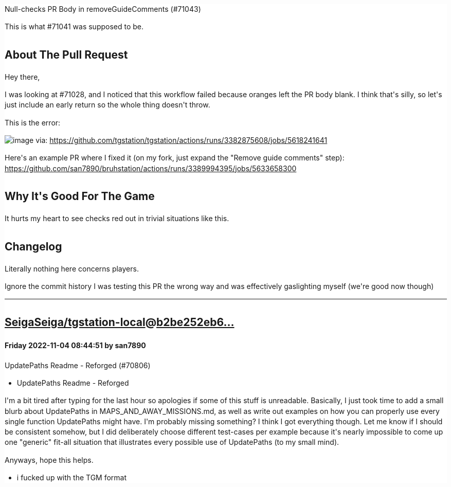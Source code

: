 Null-checks PR Body in removeGuideComments (#71043)

This is what #71041 was supposed to be.

## About The Pull Request
Hey there,

I was looking at #71028, and I noticed that this workflow failed because
oranges left the PR body blank. I think that's silly, so let's just
include an early return so the whole thing doesn't throw.

This is the error:


![image](https://user-images.githubusercontent.com/34697715/199852746-24b2ed53-442d-4c40-b81d-902236183328.png)
via:
https://github.com/tgstation/tgstation/actions/runs/3382875608/jobs/5618241641

Here's an example PR where I fixed it (on my fork, just expand the
"Remove guide comments" step):
https://github.com/san7890/bruhstation/actions/runs/3389994395/jobs/5633658300

## Why It's Good For The Game

It hurts my heart to see checks red out in trivial situations like this.
## Changelog
Literally nothing here concerns players.

Ignore the commit history I was testing this PR the wrong way and was
effectively gaslighting myself (we're good now though)

---
## [SeigaSeiga/tgstation-local](https://github.com/SeigaSeiga/tgstation-local)@[b2be252eb6...](https://github.com/SeigaSeiga/tgstation-local/commit/b2be252eb61e91f3aac08b1e4160420e444db3e8)
#### Friday 2022-11-04 08:44:51 by san7890

UpdatePaths Readme - Reforged (#70806)

* UpdatePaths Readme - Reforged

I'm a bit tired after typing for the last hour so apologies if some of this stuff is unreadable. Basically, I just took time to add a small blurb about UpdatePaths in MAPS_AND_AWAY_MISSIONS.md, as well as write out examples on how you can properly use every single function UpdatePaths might have. I'm probably missing something? I think I got everything though. Let me know if I should be consistent somehow, but I did deliberately choose different test-cases per example because it's nearly impossible to come up one "generic" fit-all situation that illustrates every possible use of UpdatePaths (to my small mind).

Anyways, hope this helps.

* i fucked up with the TGM format
